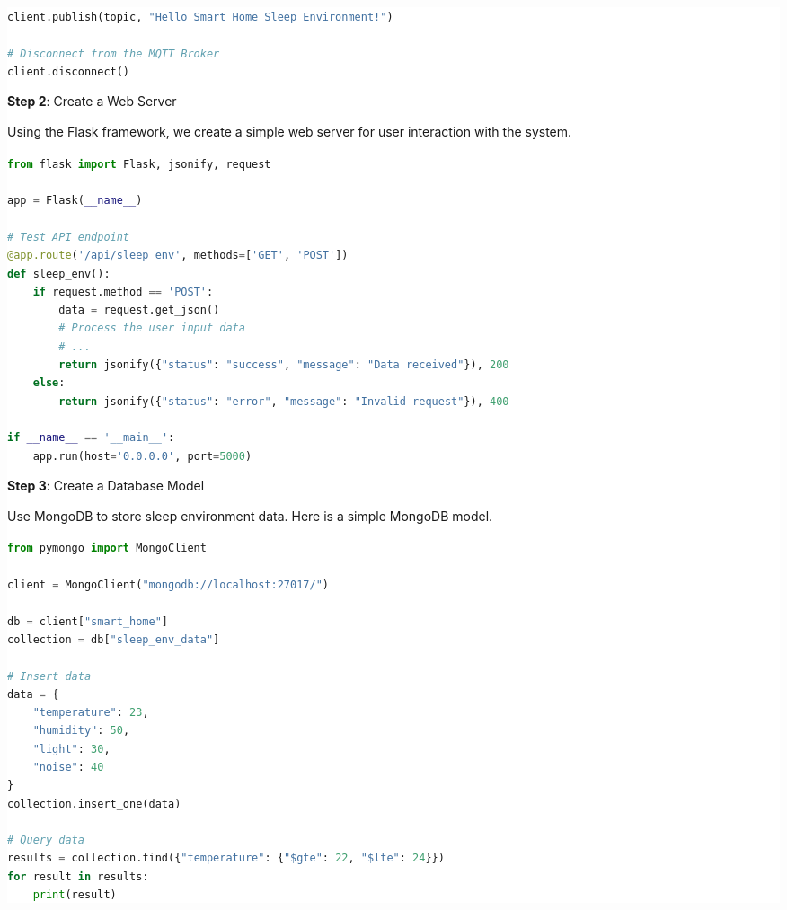 ```python
client.publish(topic, "Hello Smart Home Sleep Environment!")

# Disconnect from the MQTT Broker
client.disconnect()
```

**Step 2**: Create a Web Server

Using the Flask framework, we create a simple web server for user interaction with the system.

```python
from flask import Flask, jsonify, request

app = Flask(__name__)

# Test API endpoint
@app.route('/api/sleep_env', methods=['GET', 'POST'])
def sleep_env():
    if request.method == 'POST':
        data = request.get_json()
        # Process the user input data
        # ...
        return jsonify({"status": "success", "message": "Data received"}), 200
    else:
        return jsonify({"status": "error", "message": "Invalid request"}), 400

if __name__ == '__main__':
    app.run(host='0.0.0.0', port=5000)
```

**Step 3**: Create a Database Model

Use MongoDB to store sleep environment data. Here is a simple MongoDB model.

```python
from pymongo import MongoClient

client = MongoClient("mongodb://localhost:27017/")

db = client["smart_home"]
collection = db["sleep_env_data"]

# Insert data
data = {
    "temperature": 23,
    "humidity": 50,
    "light": 30,
    "noise": 40
}
collection.insert_one(data)

# Query data
results = collection.find({"temperature": {"$gte": 22, "$lte": 24}})
for result in results:
    print(result)
```
